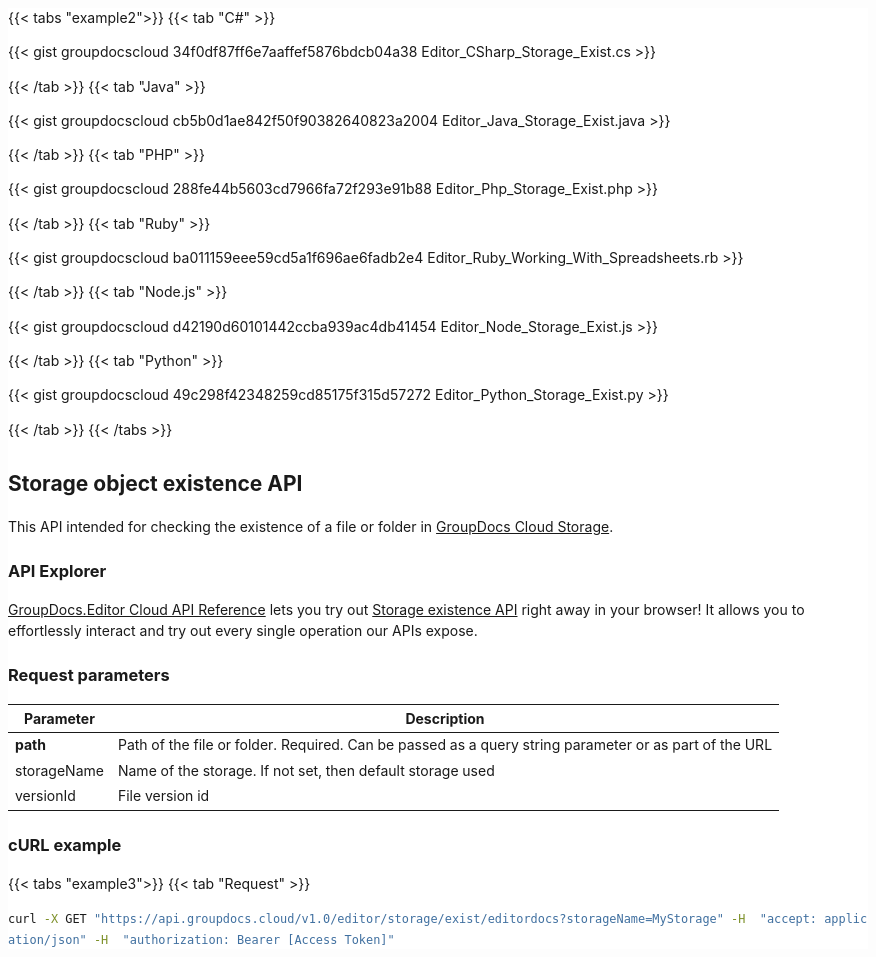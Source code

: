 {{< tabs "example2">}} {{< tab "C#" >}}

{{< gist groupdocscloud 34f0df87ff6e7aaffef5876bdcb04a38 Editor_CSharp_Storage_Exist.cs >}}

{{< /tab >}} {{< tab "Java" >}}

{{< gist groupdocscloud cb5b0d1ae842f50f90382640823a2004 Editor_Java_Storage_Exist.java >}}

{{< /tab >}} {{< tab "PHP" >}}

{{< gist groupdocscloud 288fe44b5603cd7966fa72f293e91b88 Editor_Php_Storage_Exist.php >}}

{{< /tab >}} {{< tab "Ruby" >}}

{{< gist groupdocscloud ba011159eee59cd5a1f696ae6fadb2e4 Editor_Ruby_Working_With_Spreadsheets.rb >}}

{{< /tab >}} {{< tab "Node.js" >}}

{{< gist groupdocscloud d42190d60101442ccba939ac4db41454 Editor_Node_Storage_Exist.js >}}

{{< /tab >}} {{< tab "Python" >}}

{{< gist groupdocscloud 49c298f42348259cd85175f315d57272 Editor_Python_Storage_Exist.py >}}

{{< /tab >}} {{< /tabs >}}

## Storage object existence API

This API intended for checking the existence of a file or folder in [GroupDocs Cloud Storage](https://dashboard.groupdocs.cloud).

### API Explorer

[GroupDocs.Editor Cloud API Reference](https://apireference.groupdocs.cloud/editor/#/) lets you try out [Storage existence API](https://apireference.groupdocs.cloud/editor/#/Storage/StorageExists) right away in your browser! It allows you to effortlessly interact and try out every single operation our APIs expose.

### Request parameters

|Parameter|Description
|---|---
|**path**|Path of the file or folder. Required. Can be passed as a query string parameter or as part of the URL
|storageName|Name of the storage. If not set, then default storage used
|versionId|File version id

### cURL example

{{< tabs "example3">}} {{< tab "Request" >}}

```bash
curl -X GET "https://api.groupdocs.cloud/v1.0/editor/storage/exist/editordocs?storageName=MyStorage" -H  "accept: application/json" -H  "authorization: Bearer [Access Token]"
```
